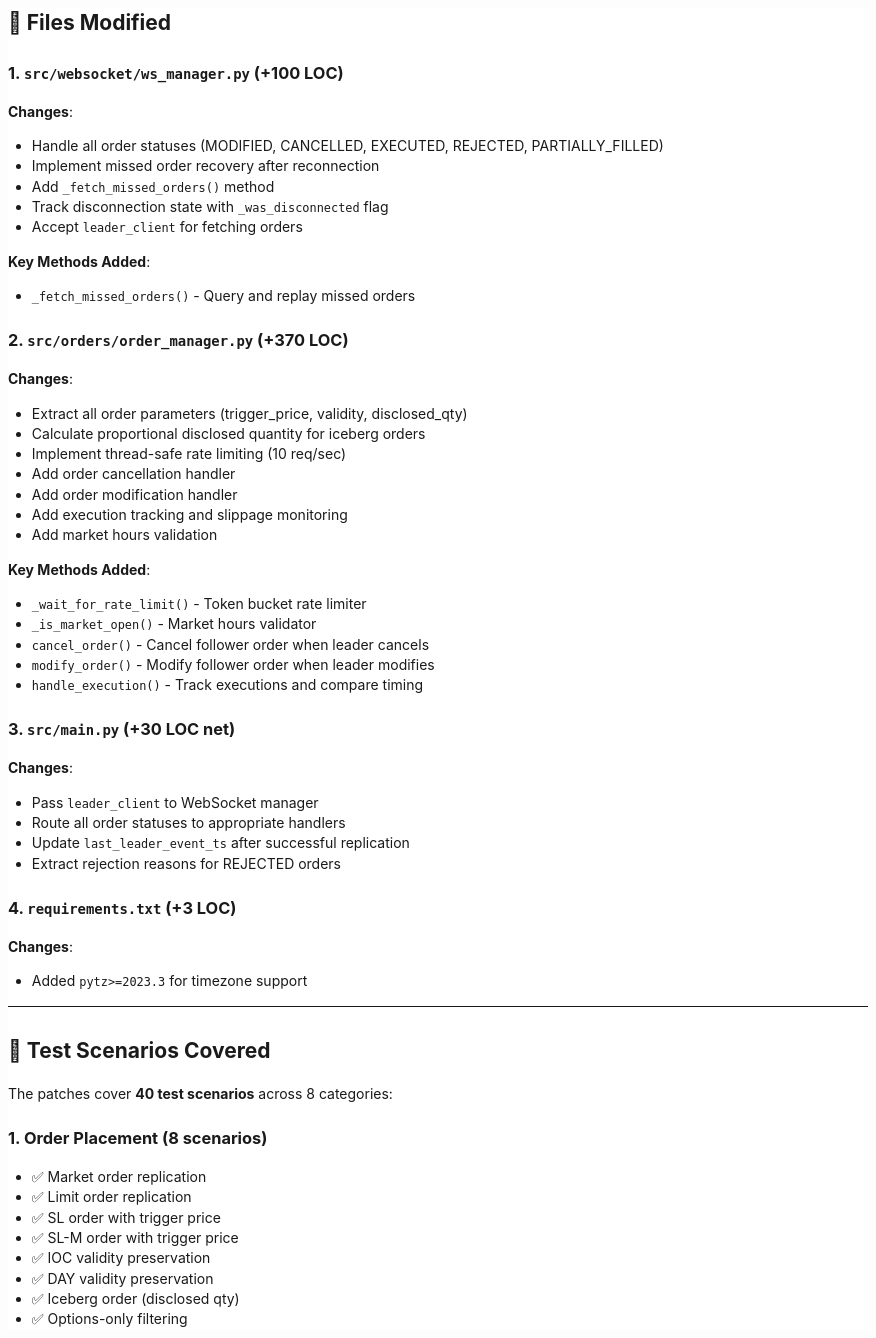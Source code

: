 
## 🔧 Files Modified

### 1. `src/websocket/ws_manager.py` (+100 LOC)
**Changes**:
- Handle all order statuses (MODIFIED, CANCELLED, EXECUTED, REJECTED, PARTIALLY_FILLED)
- Implement missed order recovery after reconnection
- Add `_fetch_missed_orders()` method
- Track disconnection state with `_was_disconnected` flag
- Accept `leader_client` for fetching orders

**Key Methods Added**:
- `_fetch_missed_orders()` - Query and replay missed orders

### 2. `src/orders/order_manager.py` (+370 LOC)
**Changes**:
- Extract all order parameters (trigger_price, validity, disclosed_qty)
- Calculate proportional disclosed quantity for iceberg orders
- Implement thread-safe rate limiting (10 req/sec)
- Add order cancellation handler
- Add order modification handler
- Add execution tracking and slippage monitoring
- Add market hours validation

**Key Methods Added**:
- `_wait_for_rate_limit()` - Token bucket rate limiter
- `_is_market_open()` - Market hours validator
- `cancel_order()` - Cancel follower order when leader cancels
- `modify_order()` - Modify follower order when leader modifies
- `handle_execution()` - Track executions and compare timing

### 3. `src/main.py` (+30 LOC net)
**Changes**:
- Pass `leader_client` to WebSocket manager
- Route all order statuses to appropriate handlers
- Update `last_leader_event_ts` after successful replication
- Extract rejection reasons for REJECTED orders

### 4. `requirements.txt` (+3 LOC)
**Changes**:
- Added `pytz>=2023.3` for timezone support

---

## 🧪 Test Scenarios Covered

The patches cover **40 test scenarios** across 8 categories:

### 1. Order Placement (8 scenarios)
- ✅ Market order replication
- ✅ Limit order replication
- ✅ SL order with trigger price
- ✅ SL-M order with trigger price
- ✅ IOC validity preservation
- ✅ DAY validity preservation
- ✅ Iceberg order (disclosed qty)
- ✅ Options-only filtering
